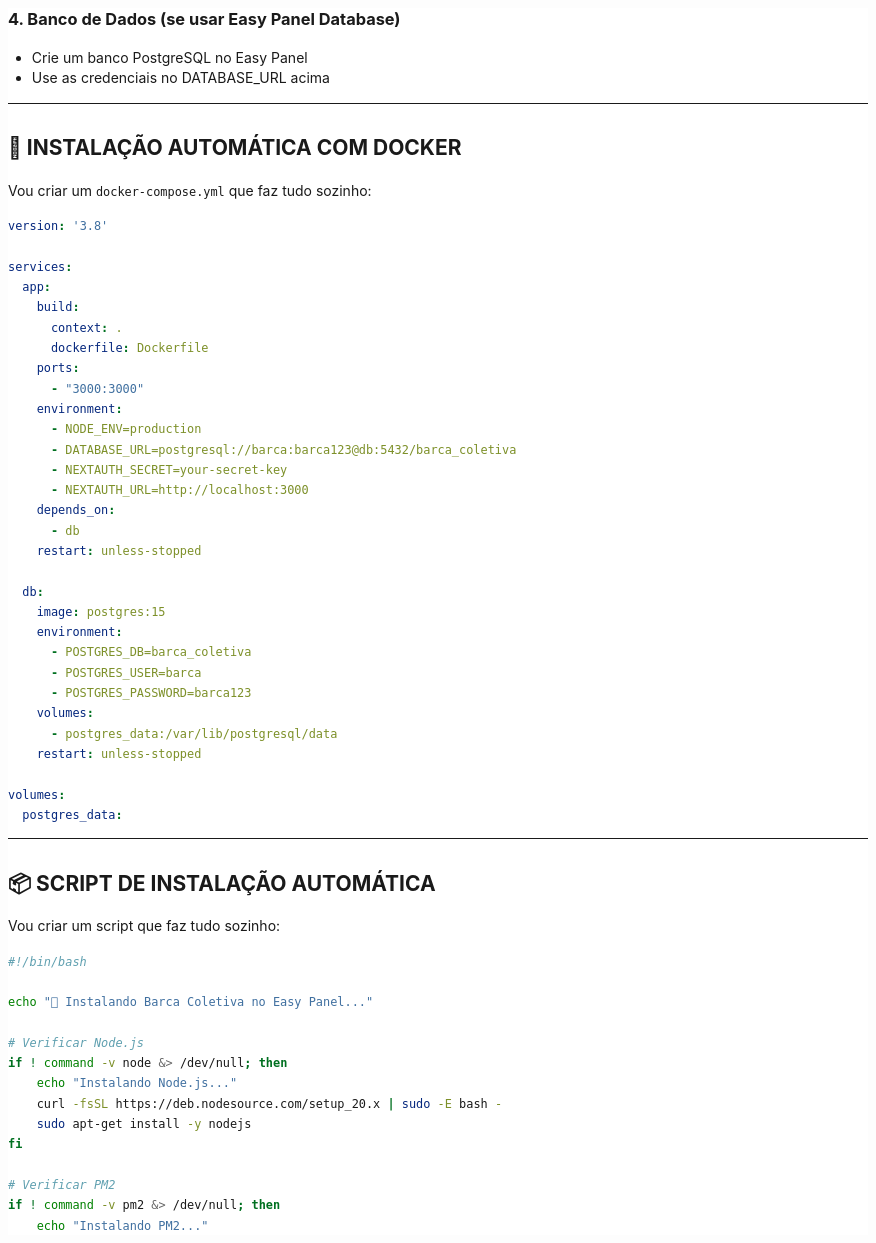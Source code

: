 ### 4. Banco de Dados (se usar Easy Panel Database)
- Crie um banco PostgreSQL no Easy Panel
- Use as credenciais no DATABASE_URL acima

---

## 🚀 INSTALAÇÃO AUTOMÁTICA COM DOCKER

Vou criar um `docker-compose.yml` que faz tudo sozinho:

```yaml
version: '3.8'

services:
  app:
    build: 
      context: .
      dockerfile: Dockerfile
    ports:
      - "3000:3000"
    environment:
      - NODE_ENV=production
      - DATABASE_URL=postgresql://barca:barca123@db:5432/barca_coletiva
      - NEXTAUTH_SECRET=your-secret-key
      - NEXTAUTH_URL=http://localhost:3000
    depends_on:
      - db
    restart: unless-stopped

  db:
    image: postgres:15
    environment:
      - POSTGRES_DB=barca_coletiva
      - POSTGRES_USER=barca
      - POSTGRES_PASSWORD=barca123
    volumes:
      - postgres_data:/var/lib/postgresql/data
    restart: unless-stopped

volumes:
  postgres_data:
```

---

## 📦 SCRIPT DE INSTALAÇÃO AUTOMÁTICA

Vou criar um script que faz tudo sozinho:

```bash
#!/bin/bash

echo "🚤 Instalando Barca Coletiva no Easy Panel..."

# Verificar Node.js
if ! command -v node &> /dev/null; then
    echo "Instalando Node.js..."
    curl -fsSL https://deb.nodesource.com/setup_20.x | sudo -E bash -
    sudo apt-get install -y nodejs
fi

# Verificar PM2
if ! command -v pm2 &> /dev/null; then
    echo "Instalando PM2..."
```
